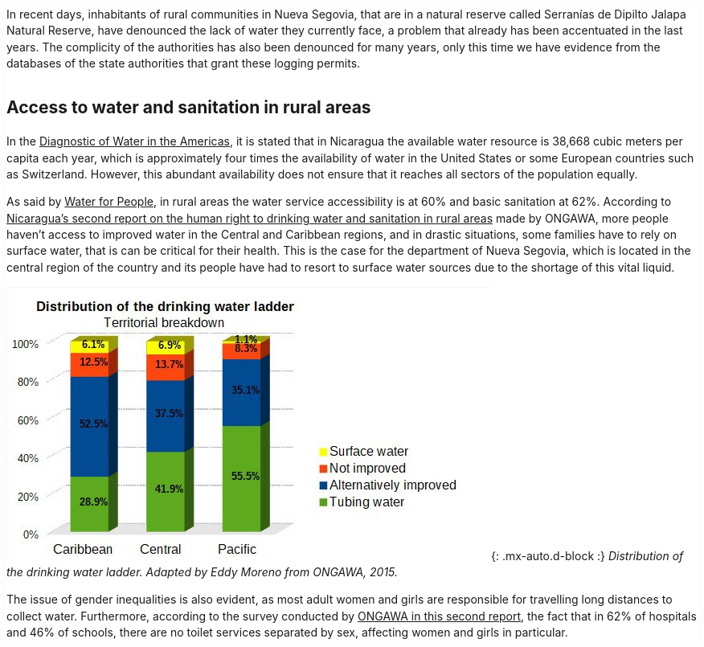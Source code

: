 In recent days, inhabitants of rural communities in Nueva Segovia, that are in a natural reserve called Serranías de Dipilto Jalapa Natural Reserve, have denounced the lack of water they currently face, a problem that already has been accentuated in the last years. The complicity of the authorities has also been denounced for many years, only this time we have evidence from the databases of the state authorities that grant these logging permits.

## Access to water and sanitation in rural areas

In the [Diagnostic of Water in the Americas](http://www.ianas.com/water/book/Diagnosis_of_Water_in_the_Americas.pdf), it is stated that in Nicaragua the available water resource is 38,668 cubic meters per capita each year, which is approximately four times the availability of water in the United States or some European countries such as Switzerland. However, this abundant availability does not ensure that it reaches all sectors of the population equally.

As said by [Water for People](https://www.waterforpeople.org/nicaragua/), in rural areas the water service accessibility is at 60% and basic sanitation at 62%. According to [Nicaragua’s second report on the human right to drinking water and sanitation in rural areas](https://ongawa.org/wp-content/uploads/2015/10/Agua-y-saneamiento-Nicaragua-resumido.pdf) made by ONGAWA, more people haven’t access to improved water in the Central and Caribbean regions, and in drastic situations, some families have to rely on surface water, that is can be critical for their health. This is the case for the department of Nueva Segovia, which is located in the central region of the country and its people have had to resort to surface water sources due to the shortage of this vital liquid.

![Distribution of the drinking water ladder. Adapted by Eddy Moreno from ONGAWA, 2015.](/assets/img/nueva-segovia-1.jpeg){: .mx-auto.d-block :}
*Distribution of the drinking water ladder. Adapted by Eddy Moreno from ONGAWA, 2015.*

The issue of gender inequalities is also evident, as most adult women and girls are responsible for travelling long distances to collect water. Furthermore, according to the survey conducted by [ONGAWA in this second report](https://ongawa.org/wp-content/uploads/2015/10/Agua-y-saneamiento-Nicaragua-resumido.pdf), the fact that in 62% of hospitals and 46% of schools, there are no toilet services separated by sex, affecting women and girls in particular.
